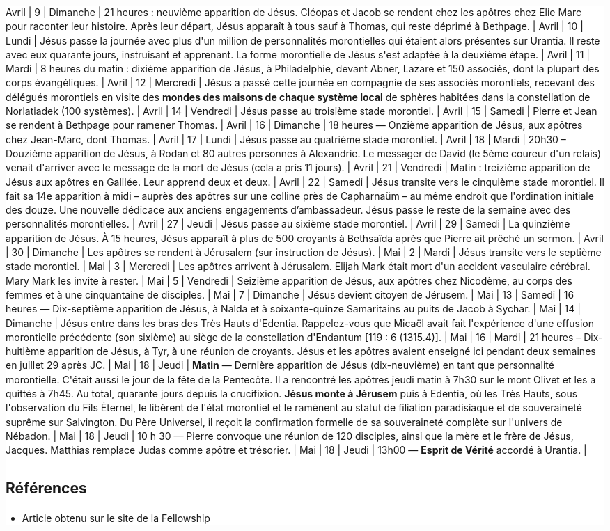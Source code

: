 Avril | 9 | Dimanche | 21 heures : neuvième apparition de Jésus. Cléopas et Jacob se rendent chez les apôtres chez Elie Marc pour raconter leur histoire. Après leur départ, Jésus apparaît à tous sauf à Thomas, qui reste déprimé à Bethpage. | 
Avril | 10 | Lundi | Jésus passe la journée avec plus d'un million de personnalités morontielles qui étaient alors présentes sur Urantia. Il reste avec eux quarante jours, instruisant et apprenant. La forme morontielle de Jésus s'est adaptée à la deuxième étape. | 
Avril | 11 | Mardi | 8 heures du matin : dixième apparition de Jésus, à Philadelphie, devant Abner, Lazare et 150 associés, dont la plupart des corps évangéliques. | 
Avril | 12 | Mercredi | Jésus a passé cette journée en compagnie de ses associés morontiels, recevant des délégués morontiels en visite des **mondes des maisons de chaque système local** de sphères habitées dans la constellation de Norlatiadek (100 systèmes). | 
Avril | 14 | Vendredi | Jésus passe au troisième stade morontiel. | 
Avril | 15 | Samedi | Pierre et Jean se rendent à Bethpage pour ramener Thomas. | 
Avril | 16 | Dimanche | 18 heures — Onzième apparition de Jésus, aux apôtres chez Jean-Marc, dont Thomas. | 
Avril | 17 | Lundi | Jésus passe au quatrième stade morontiel. | 
Avril | 18 | Mardi | 20h30 – Douzième apparition de Jésus, à Rodan et 80 autres personnes à Alexandrie. Le messager de David (le 5ème coureur d'un relais) venait d'arriver avec le message de la mort de Jésus (cela a pris 11 jours). | 
Avril | 21 | Vendredi | Matin : treizième apparition de Jésus aux apôtres en Galilée. Leur apprend deux et deux. | 
Avril | 22 | Samedi | Jésus transite vers le cinquième stade morontiel. Il fait sa 14e apparition à midi – auprès des apôtres sur une colline près de Capharnaüm – au même endroit que l'ordination initiale des douze. Une nouvelle dédicace aux anciens engagements d’ambassadeur. Jésus passe le reste de la semaine avec des personnalités morontielles. | 
Avril | 27 | Jeudi | Jésus passe au sixième stade morontiel. | 
Avril | 29 | Samedi | La quinzième apparition de Jésus. À 15 heures, Jésus apparaît à plus de 500 croyants à Bethsaïda après que Pierre ait prêché un sermon. | 
Avril | 30 | Dimanche | Les apôtres se rendent à Jérusalem (sur instruction de Jésus). | 
Mai | 2 | Mardi | Jésus transite vers le septième stade morontiel. | 
Mai | 3 | Mercredi | Les apôtres arrivent à Jérusalem. Elijah Mark était mort d'un accident vasculaire cérébral. Mary Mark les invite à rester. | 
Mai | 5 | Vendredi | Seizième apparition de Jésus, aux apôtres chez Nicodème, au corps des femmes et à une cinquantaine de disciples. | 
Mai | 7 | Dimanche | Jésus devient citoyen de Jérusem. | 
Mai | 13 | Samedi | 16 heures — Dix-septième apparition de Jésus, à Nalda et à soixante-quinze Samaritains au puits de Jacob à Sychar. | 
Mai | 14 | Dimanche | Jésus entre dans les bras des Très Hauts d'Edentia. Rappelez-vous que Micaël avait fait l'expérience d'une effusion morontielle précédente (son sixième) au siège de la constellation d'Endantum [119 : 6 (1315.4)]. | 
Mai | 16 | Mardi | 21 heures – Dix-huitième apparition de Jésus, à Tyr, à une réunion de croyants. Jésus et les apôtres avaient enseigné ici pendant deux semaines en juillet 29 après JC. | 
Mai | 18 | Jeudi | **Matin** — Dernière apparition de Jésus (dix-neuvième) en tant que personnalité morontielle. C'était aussi le jour de la fête de la Pentecôte. Il a rencontré les apôtres jeudi matin à 7h30 sur le mont Olivet et les a quittés à 7h45. Au total, quarante jours depuis la crucifixion. **Jésus monte à Jérusem** puis à Edentia, où les Très Hauts, sous l'observation du Fils Éternel, le libèrent de l'état morontiel et le ramènent au statut de filiation paradisiaque et de souveraineté suprême sur Salvington. Du Père Universel, il reçoit la confirmation formelle de sa souveraineté complète sur l'univers de Nébadon. | 
Mai | 18 | Jeudi | 10 h 30 — Pierre convoque une réunion de 120 disciples, ainsi que la mère et le frère de Jésus, Jacques. Matthias remplace Judas comme apôtre et trésorier. | 
Mai | 18 | Jeudi | 13h00 — **Esprit de Vérité** accordé à Urantia. | 

## Références

- Article obtenu sur [le site de la Fellowship](https://urantia-book.org/archive/newsletters/herald/)



